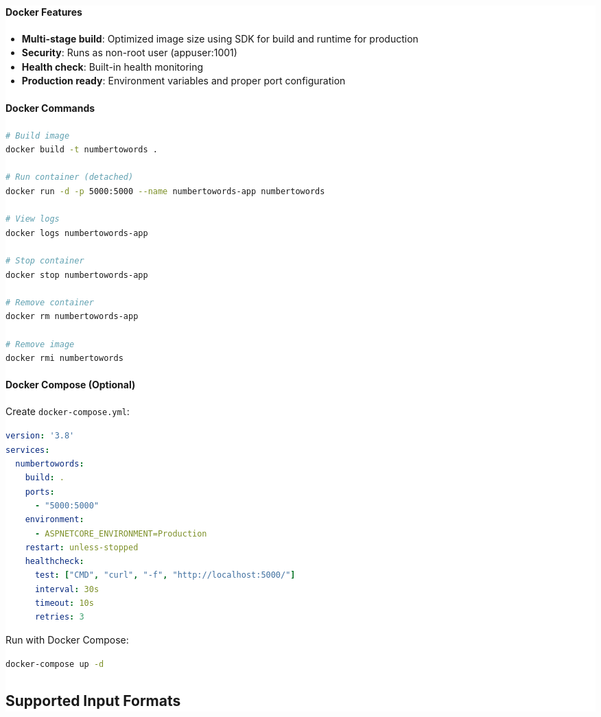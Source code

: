 #### Docker Features
- **Multi-stage build**: Optimized image size using SDK for build and runtime for production
- **Security**: Runs as non-root user (appuser:1001)
- **Health check**: Built-in health monitoring
- **Production ready**: Environment variables and proper port configuration

#### Docker Commands
```bash
# Build image
docker build -t numbertowords .

# Run container (detached)
docker run -d -p 5000:5000 --name numbertowords-app numbertowords

# View logs
docker logs numbertowords-app

# Stop container
docker stop numbertowords-app

# Remove container
docker rm numbertowords-app

# Remove image
docker rmi numbertowords
```

#### Docker Compose (Optional)
Create `docker-compose.yml`:
```yaml
version: '3.8'
services:
  numbertowords:
    build: .
    ports:
      - "5000:5000"
    environment:
      - ASPNETCORE_ENVIRONMENT=Production
    restart: unless-stopped
    healthcheck:
      test: ["CMD", "curl", "-f", "http://localhost:5000/"]
      interval: 30s
      timeout: 10s
      retries: 3
```

Run with Docker Compose:
```bash
docker-compose up -d
```

## Supported Input Formats
